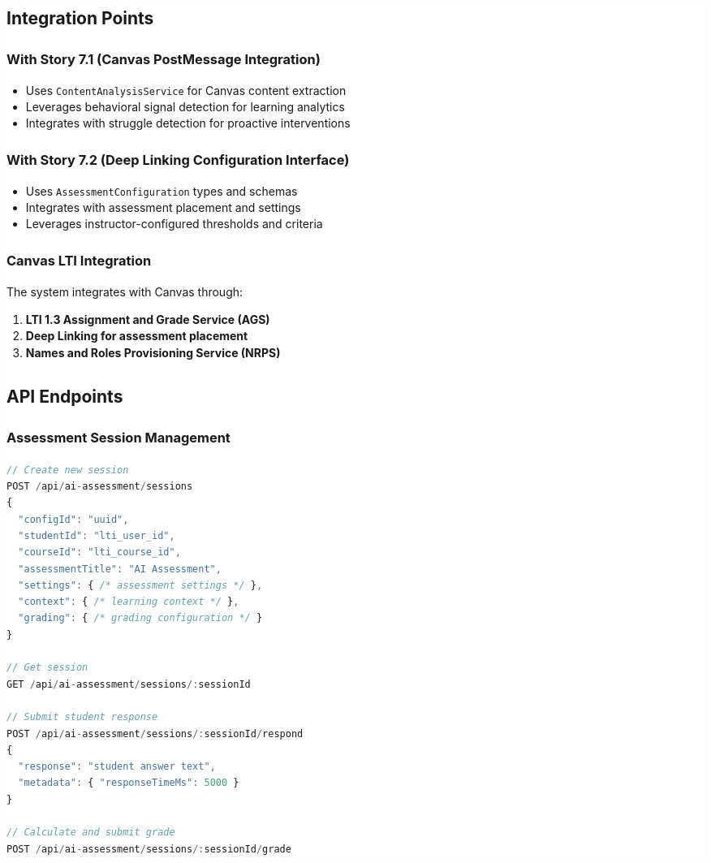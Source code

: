 ## Integration Points

### With Story 7.1 (Canvas PostMessage Integration)

- Uses `ContentAnalysisService` for Canvas content extraction
- Leverages behavioral signal detection for learning analytics
- Integrates with struggle detection for proactive interventions

### With Story 7.2 (Deep Linking Configuration Interface)

- Uses `AssessmentConfiguration` types and schemas
- Integrates with assessment placement and settings
- Leverages instructor-configured thresholds and criteria

### Canvas LTI Integration

The system integrates with Canvas through:

1. **LTI 1.3 Assignment and Grade Service (AGS)**
2. **Deep Linking for assessment placement**
3. **Names and Roles Provisioning Service (NRPS)**

## API Endpoints

### Assessment Session Management

```typescript
// Create new session
POST /api/ai-assessment/sessions
{
  "configId": "uuid",
  "studentId": "lti_user_id",
  "courseId": "lti_course_id",
  "assessmentTitle": "AI Assessment",
  "settings": { /* assessment settings */ },
  "context": { /* learning context */ },
  "grading": { /* grading configuration */ }
}

// Get session
GET /api/ai-assessment/sessions/:sessionId

// Submit student response
POST /api/ai-assessment/sessions/:sessionId/respond
{
  "response": "student answer text",
  "metadata": { "responseTimeMs": 5000 }
}

// Calculate and submit grade
POST /api/ai-assessment/sessions/:sessionId/grade
```
